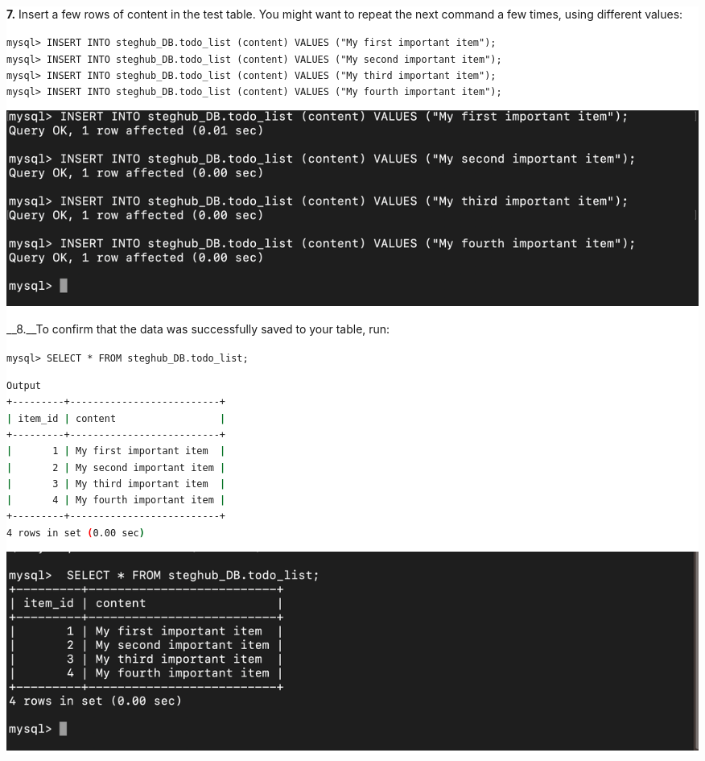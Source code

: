 __7.__ Insert a few rows of content in the test table. You might want to repeat the next command a few times, using different values:
```
mysql> INSERT INTO steghub_DB.todo_list (content) VALUES ("My first important item");
mysql> INSERT INTO steghub_DB.todo_list (content) VALUES ("My second important item");
mysql> INSERT INTO steghub_DB.todo_list (content) VALUES ("My third important item");
mysql> INSERT INTO steghub_DB.todo_list (content) VALUES ("My fourth important item");
```
![insert_into_Steghub_DB](img/insert_into_Steghub_DB.png)

__8.__To confirm that the data was successfully saved to your table, run:

```
mysql> SELECT * FROM steghub_DB.todo_list;
```

```bash
Output
+---------+--------------------------+
| item_id | content                  |
+---------+--------------------------+
|       1 | My first important item  |
|       2 | My second important item |
|       3 | My third important item  |
|       4 | My fourth important item |
+---------+--------------------------+
4 rows in set (0.00 sec)
```
![confirm](img/confirm_todolist.png)
